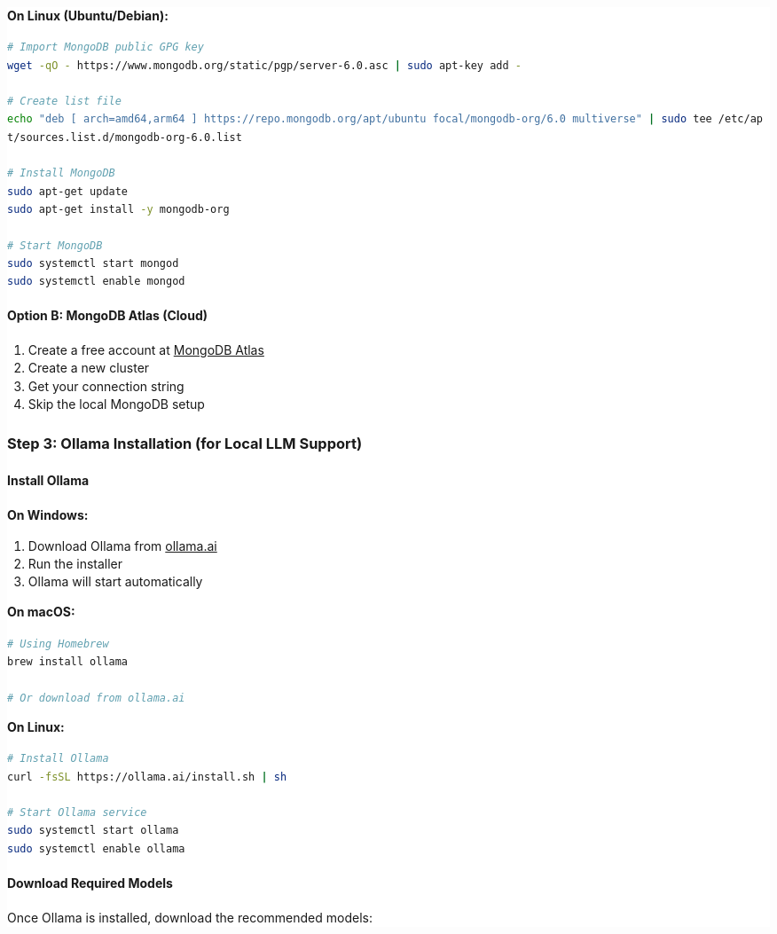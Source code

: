 **On Linux (Ubuntu/Debian):**
```bash
# Import MongoDB public GPG key
wget -qO - https://www.mongodb.org/static/pgp/server-6.0.asc | sudo apt-key add -

# Create list file
echo "deb [ arch=amd64,arm64 ] https://repo.mongodb.org/apt/ubuntu focal/mongodb-org/6.0 multiverse" | sudo tee /etc/apt/sources.list.d/mongodb-org-6.0.list

# Install MongoDB
sudo apt-get update
sudo apt-get install -y mongodb-org

# Start MongoDB
sudo systemctl start mongod
sudo systemctl enable mongod
```

#### Option B: MongoDB Atlas (Cloud)
1. Create a free account at [MongoDB Atlas](https://www.mongodb.com/atlas)
2. Create a new cluster
3. Get your connection string
4. Skip the local MongoDB setup

### Step 3: Ollama Installation (for Local LLM Support)

#### Install Ollama

**On Windows:**
1. Download Ollama from [ollama.ai](https://ollama.ai)
2. Run the installer
3. Ollama will start automatically

**On macOS:**
```bash
# Using Homebrew
brew install ollama

# Or download from ollama.ai
```

**On Linux:**
```bash
# Install Ollama
curl -fsSL https://ollama.ai/install.sh | sh

# Start Ollama service
sudo systemctl start ollama
sudo systemctl enable ollama
```

#### Download Required Models

Once Ollama is installed, download the recommended models:
